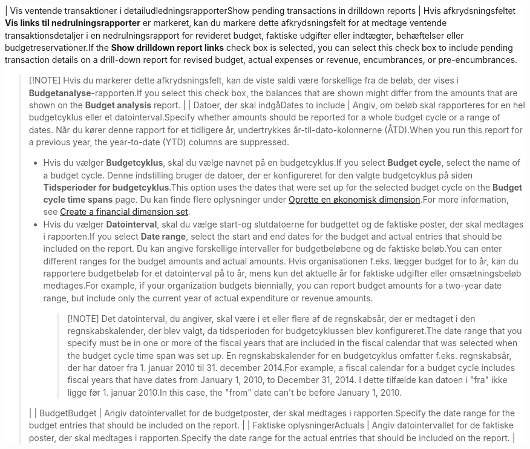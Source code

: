 | <span data-ttu-id="5c94a-150">Vis ventende transaktioner i detailudledningsrapporter</span><span class="sxs-lookup"><span data-stu-id="5c94a-150">Show pending transactions in drilldown reports</span></span> | <span data-ttu-id="5c94a-151">Hvis afkrydsningsfeltet **Vis links til nedrulningsrapporter** er markeret, kan du markere dette afkrydsningsfelt for at medtage ventende transaktionsdetaljer i en nedrulningsrapport for revideret budget, faktiske udgifter eller indtægter, behæftelser eller budgetreservationer.</span><span class="sxs-lookup"><span data-stu-id="5c94a-151">If the **Show drilldown report links** check box is selected, you can select this check box to include pending transaction details on a drill-down report for revised budget, actual expenses or revenue, encumbrances, or pre-encumbrances.</span></span><blockquote>[!NOTE] <span data-ttu-id="5c94a-152">Hvis du markerer dette afkrydsningsfelt, kan de viste saldi være forskellige fra de beløb, der vises i **Budgetanalyse**-rapporten.</span><span class="sxs-lookup"><span data-stu-id="5c94a-152">If you select this check box, the balances that are shown might differ from the amounts that are shown on the **Budget analysis** report.</span></span> |
| <span data-ttu-id="5c94a-153">Datoer, der skal indgå</span><span class="sxs-lookup"><span data-stu-id="5c94a-153">Dates to include</span></span> | <span data-ttu-id="5c94a-154">Angiv, om beløb skal rapporteres for en hel budgetcyklus eller et datointerval.</span><span class="sxs-lookup"><span data-stu-id="5c94a-154">Specify whether amounts should be reported for a whole budget cycle or a range of dates.</span></span> <span data-ttu-id="5c94a-155">Når du kører denne rapport for et tidligere år, undertrykkes år-til-dato-kolonnerne (ÅTD).</span><span class="sxs-lookup"><span data-stu-id="5c94a-155">When you run this report for a previous year, the year-to-date (YTD) columns are suppressed.</span></span><ul><li><span data-ttu-id="5c94a-156">Hvis du vælger **Budgetcyklus**, skal du vælge navnet på en budgetcyklus.</span><span class="sxs-lookup"><span data-stu-id="5c94a-156">If you select **Budget cycle**, select the name of a budget cycle.</span></span> <span data-ttu-id="5c94a-157">Denne indstilling bruger de datoer, der er konfigureret for den valgte budgetcyklus på siden **Tidsperioder for budgetcyklus**.</span><span class="sxs-lookup"><span data-stu-id="5c94a-157">This option uses the dates that were set up for the selected budget cycle on the **Budget cycle time spans** page.</span></span> <span data-ttu-id="5c94a-158">Du kan finde flere oplysninger under [Oprette en økonomisk dimension](https://docs.microsoft.com/dynamicsax-2012/appuser-itpro/create-a-financial-dimension-set).</span><span class="sxs-lookup"><span data-stu-id="5c94a-158">For more information, see [Create a financial dimension set](https://docs.microsoft.com/dynamicsax-2012/appuser-itpro/create-a-financial-dimension-set).</span></span></li><li><span data-ttu-id="5c94a-159">Hvis du vælger **Datointerval**, skal du vælge start-og slutdatoerne for budgettet og de faktiske poster, der skal medtages i rapporten.</span><span class="sxs-lookup"><span data-stu-id="5c94a-159">If you select **Date range**, select the start and end dates for the budget and actual entries that should be included on the report.</span></span> <span data-ttu-id="5c94a-160">Du kan angive forskellige intervaller for budgetbeløbene og de faktiske beløb.</span><span class="sxs-lookup"><span data-stu-id="5c94a-160">You can enter different ranges for the budget amounts and actual amounts.</span></span> <span data-ttu-id="5c94a-161">Hvis organisationen f.eks. lægger budget for to år, kan du rapportere budgetbeløb for et datointerval på to år, mens kun det aktuelle år for faktiske udgifter eller omsætningsbeløb medtages.</span><span class="sxs-lookup"><span data-stu-id="5c94a-161">For example, if your organization budgets biennially, you can report budget amounts for a two-year date range, but include only the current year of actual expenditure or revenue amounts.</span></span><blockquote>[!NOTE] <span data-ttu-id="5c94a-162">Det datointerval, du angiver, skal være i et eller flere af de regnskabsår, der er medtaget i den regnskabskalender, der blev valgt, da tidsperioden for budgetcyklussen blev konfigureret.</span><span class="sxs-lookup"><span data-stu-id="5c94a-162">The date range that you specify must be in one or more of the fiscal years that are included in the fiscal calendar that was selected when the budget cycle time span was set up.</span></span> <span data-ttu-id="5c94a-163">En regnskabskalender for en budgetcyklus omfatter f.eks. regnskabsår, der har datoer fra 1. januar 2010 til 31. december 2014.</span><span class="sxs-lookup"><span data-stu-id="5c94a-163">For example, a fiscal calendar for a budget cycle includes fiscal years that have dates from January 1, 2010, to December 31, 2014.</span></span> <span data-ttu-id="5c94a-164">I dette tilfælde kan datoen i "fra" ikke ligge før 1. januar 2010.</span><span class="sxs-lookup"><span data-stu-id="5c94a-164">In this case, the "from" date can't be before January 1, 2010.</span></span></blockquote></li></ul> |
| <span data-ttu-id="5c94a-165">Budget</span><span class="sxs-lookup"><span data-stu-id="5c94a-165">Budget</span></span> | <span data-ttu-id="5c94a-166">Angiv datointervallet for de budgetposter, der skal medtages i rapporten.</span><span class="sxs-lookup"><span data-stu-id="5c94a-166">Specify the date range for the budget entries that should be included on the report.</span></span> |
| <span data-ttu-id="5c94a-167">Faktiske oplysninger</span><span class="sxs-lookup"><span data-stu-id="5c94a-167">Actuals</span></span> | <span data-ttu-id="5c94a-168">Angiv datointervallet for de faktiske poster, der skal medtages i rapporten.</span><span class="sxs-lookup"><span data-stu-id="5c94a-168">Specify the date range for the actual entries that should be included on the report.</span></span> |